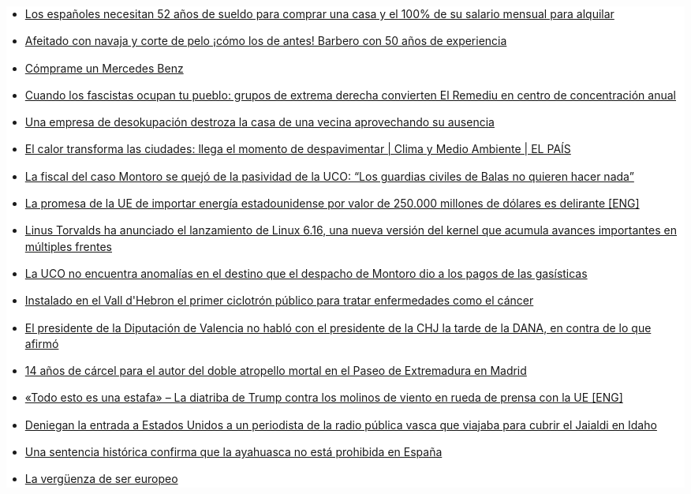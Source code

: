 - [Los españoles necesitan 52 años de sueldo para comprar una casa y el 100% de su salario mensual para alquilar](https://www.meneame.net/story/espanoles-necesitan-52-anos-sueldo-comprar-casa-100-salario)

- [Afeitado con navaja y corte de pelo ¡cómo los de antes! Barbero con 50 años de experiencia](https://www.meneame.net/story/afeitado-navaja-corte-pelo-como-antes-barbero-50-anos)

- [Cómprame un Mercedes Benz](https://www.meneame.net/story/comprame-mercedes-benz)

- [Cuando los fascistas ocupan tu pueblo: grupos de extrema derecha convierten El Remediu en centro de concentración anual](https://www.meneame.net/story/cuando-fascistas-ocupan-tu-pueblo-grupos-extrema-derecha-remediu)

- [Una empresa de desokupación destroza la casa de una vecina aprovechando su ausencia](https://www.meneame.net/story/empresa-desokupacion-destroza-casa-vecina-aprovechando-ausencia)

- [El calor transforma las ciudades: llega el momento de despavimentar | Clima y Medio Ambiente | EL PAÍS](https://www.meneame.net/story/calor-transforma-ciudades-llega-momento-despavimentar-clima-pais)

- [La fiscal del caso Montoro se quejó de la pasividad de la UCO: “Los guardias civiles de Balas no quieren hacer nada”](https://www.meneame.net/story/fiscal-caso-montoro-quejo-pasividad-uco-guardias-civiles-balas)

- [La promesa de la UE de importar energía estadounidense por valor de 250.000 millones de dólares es delirante [ENG]](https://www.meneame.net/story/promesa-ue-importar-energia-estadounidense-valor-250-000-dolares)

- [Linus Torvalds ha anunciado el lanzamiento de Linux 6.16, una nueva versión del kernel que acumula avances importantes en múltiples frentes](https://www.meneame.net/story/linus-torvalds-ha-anunciado-lanzamiento-linux-6-16-nueva-version)

- [La UCO no encuentra anomalías en el destino que el despacho de Montoro dio a los pagos de las gasísticas](https://www.meneame.net/story/uco-no-encuentra-anomalias-destino-despacho-montoro-dio-pagos)

- [Instalado en el Vall d&#39;Hebron el primer ciclotrón público para tratar enfermedades como el cáncer](https://www.meneame.net/story/instalado-vall-d-hebron-primer-ciclotron-publico-tratar-como)

- [El presidente de la Diputación de Valencia no habló con el presidente de la CHJ la tarde de la DANA, en contra de lo que afirmó](https://www.meneame.net/story/presidente-diputacion-valencia-no-hablo-presidente-chj-tarde)

- [14 años de cárcel para el autor del doble atropello mortal en el Paseo de Extremadura en Madrid](https://www.meneame.net/story/14-anos-carcel-autor-doble-atropello-mortal-paseo-extremadura)

- [«Todo esto es una estafa» – La diatriba de Trump contra los molinos de viento en rueda de prensa con la UE [ENG]](https://www.meneame.net/story/todo-esto-estafa-diatriba-trump-contra-molinos-viento-rueda-ue)

- [Deniegan la entrada a Estados Unidos a un periodista de la radio pública vasca que viajaba para cubrir el Jaialdi en Idaho](https://www.meneame.net/story/deniegan-entrada-estados-unidos-periodista-radio-publica-vasca)

- [Una sentencia histórica confirma que la ayahuasca no está prohibida en España](https://www.meneame.net/story/sentencia-historica-confirma-ayahuasca-no-esta-prohibida-espana)

- [La vergüenza de ser europeo](https://www.meneame.net/story/verguenza-ser-europeo)

